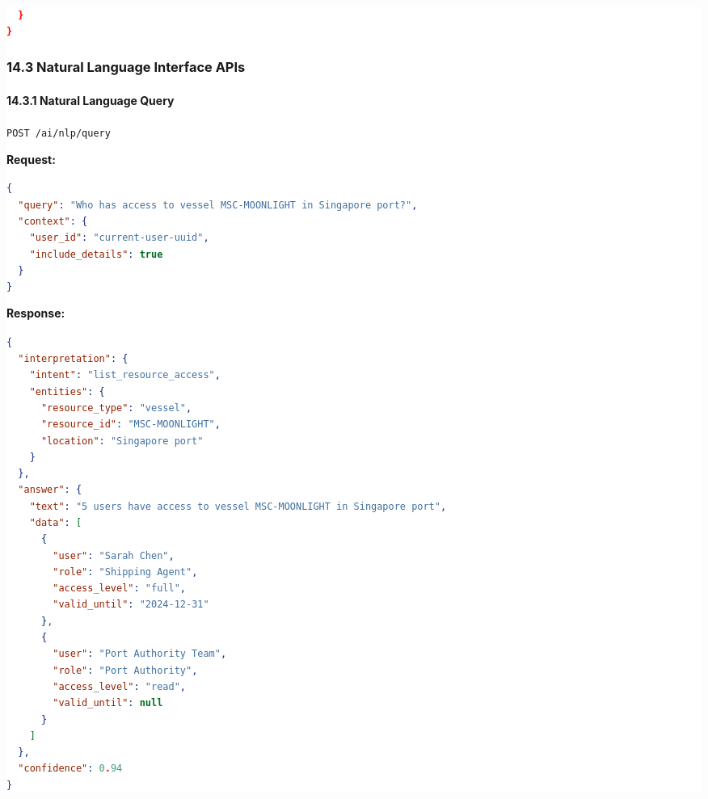 ```json
  }
}
```

### 14.3 Natural Language Interface APIs

#### 14.3.1 Natural Language Query
```http
POST /ai/nlp/query
```
**Request:**
```json
{
  "query": "Who has access to vessel MSC-MOONLIGHT in Singapore port?",
  "context": {
    "user_id": "current-user-uuid",
    "include_details": true
  }
}
```
**Response:**
```json
{
  "interpretation": {
    "intent": "list_resource_access",
    "entities": {
      "resource_type": "vessel",
      "resource_id": "MSC-MOONLIGHT",
      "location": "Singapore port"
    }
  },
  "answer": {
    "text": "5 users have access to vessel MSC-MOONLIGHT in Singapore port",
    "data": [
      {
        "user": "Sarah Chen",
        "role": "Shipping Agent",
        "access_level": "full",
        "valid_until": "2024-12-31"
      },
      {
        "user": "Port Authority Team",
        "role": "Port Authority",
        "access_level": "read",
        "valid_until": null
      }
    ]
  },
  "confidence": 0.94
}
```
